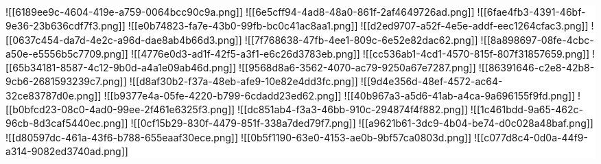 ![[6189ee9c-4604-419e-a759-0064bcc90c9a.png]]
![[6e5cff94-4ad8-48a0-861f-2af4649726ad.png]]
![[6fae4fb3-4391-46bf-9e36-23b636cdf7f3.png]]
![[e0b74823-fa7e-43b0-99fb-bc0c41ac8aa1.png]]
![[d2ed9707-a52f-4e5e-addf-eec1264cfac3.png]]
![[0637c454-da7d-4e2c-a96d-dae8ab4b66d3.png]]
![[7f768638-47fb-4ee1-809c-6e52e82dac62.png]]
![[8a898697-08fe-4cbc-a50e-e5556b5c7709.png]]
![[4776e0d3-ad1f-42f5-a3f1-e6c26d3783eb.png]]
![[cc536ab1-4cd1-4570-815f-807f31857659.png]]
![[65b34181-8587-4c12-9b0d-a4a1e09ab46d.png]]
![[9568d8a6-3562-4070-ac79-9250a67e7287.png]]
![[86391646-c2e8-42b8-9cb6-2681593239c7.png]]
![[d8af30b2-f37a-48eb-afe9-10e82e4dd3fc.png]]
![[9d4e356d-48ef-4572-ac64-32ce83787d0e.png]]
![[b9377e4a-05fe-4220-b799-6cdadd23ed62.png]]
![[40b967a3-a5d6-41ab-a4ca-9a696155f9fd.png]]
![[b0bfcd23-08c0-4ad0-99ee-2f461e6325f3.png]]
![[dc851ab4-f3a3-46bb-910c-294874f4f882.png]]
![[1c461bdd-9a65-462c-96cb-8d3caf5440ec.png]]
![[0cf15b29-830f-4479-851f-338a7ded79f7.png]]
![[a9621b61-3dc9-4b04-be74-d0c028a48baf.png]]
![[d80597dc-461a-43f6-b788-655eaaf30ece.png]]
![[0b5f1190-63e0-4153-ae0b-9bf57ca0803d.png]]
![[c077d8c4-0d0a-44f9-a314-9082ed3740ad.png]]